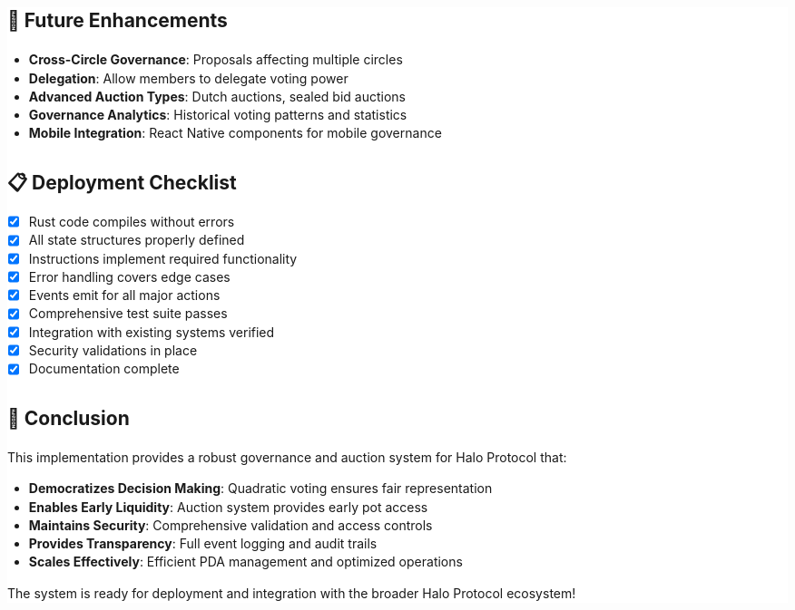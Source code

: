 ## 🔮 Future Enhancements

- **Cross-Circle Governance**: Proposals affecting multiple circles
- **Delegation**: Allow members to delegate voting power
- **Advanced Auction Types**: Dutch auctions, sealed bid auctions
- **Governance Analytics**: Historical voting patterns and statistics
- **Mobile Integration**: React Native components for mobile governance

## 📋 Deployment Checklist

- [x] Rust code compiles without errors
- [x] All state structures properly defined
- [x] Instructions implement required functionality
- [x] Error handling covers edge cases  
- [x] Events emit for all major actions
- [x] Comprehensive test suite passes
- [x] Integration with existing systems verified
- [x] Security validations in place
- [x] Documentation complete

## 🎉 Conclusion

This implementation provides a robust governance and auction system for Halo Protocol that:

- **Democratizes Decision Making**: Quadratic voting ensures fair representation
- **Enables Early Liquidity**: Auction system provides early pot access
- **Maintains Security**: Comprehensive validation and access controls
- **Provides Transparency**: Full event logging and audit trails
- **Scales Effectively**: Efficient PDA management and optimized operations

The system is ready for deployment and integration with the broader Halo Protocol ecosystem!
